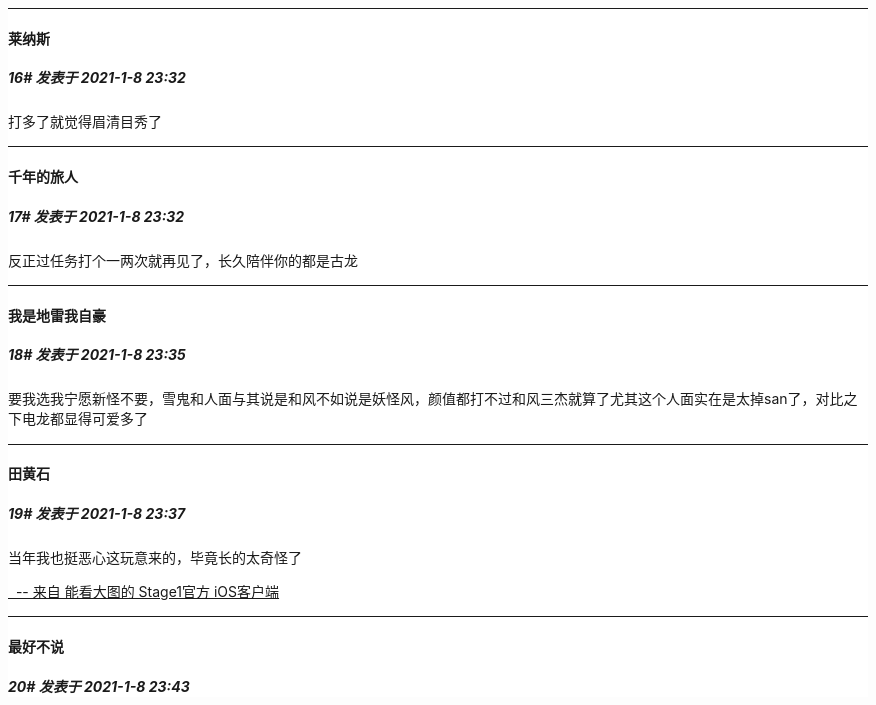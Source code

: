 
*****

####  莱纳斯  
##### 16#       发表于 2021-1-8 23:32




打多了就觉得眉清目秀了







*****

####  千年的旅人  
##### 17#       发表于 2021-1-8 23:32




反正过任务打个一两次就再见了，长久陪伴你的都是古龙







*****

####  我是地雷我自豪  
##### 18#       发表于 2021-1-8 23:35




要我选我宁愿新怪不要，雪鬼和人面与其说是和风不如说是妖怪风，颜值都打不过和风三杰就算了尤其这个人面实在是太掉san了，对比之下电龙都显得可爱多了







*****

####  田黄石  
##### 19#       发表于 2021-1-8 23:37




当年我也挺恶心这玩意来的，毕竟长的太奇怪了

[  -- 来自 能看大图的 Stage1官方 iOS客户端](https://itunes.apple.com/fi/app/saraba1st/id1221237470?mt=8)







*****

####  最好不说  
##### 20#       发表于 2021-1-8 23:43
